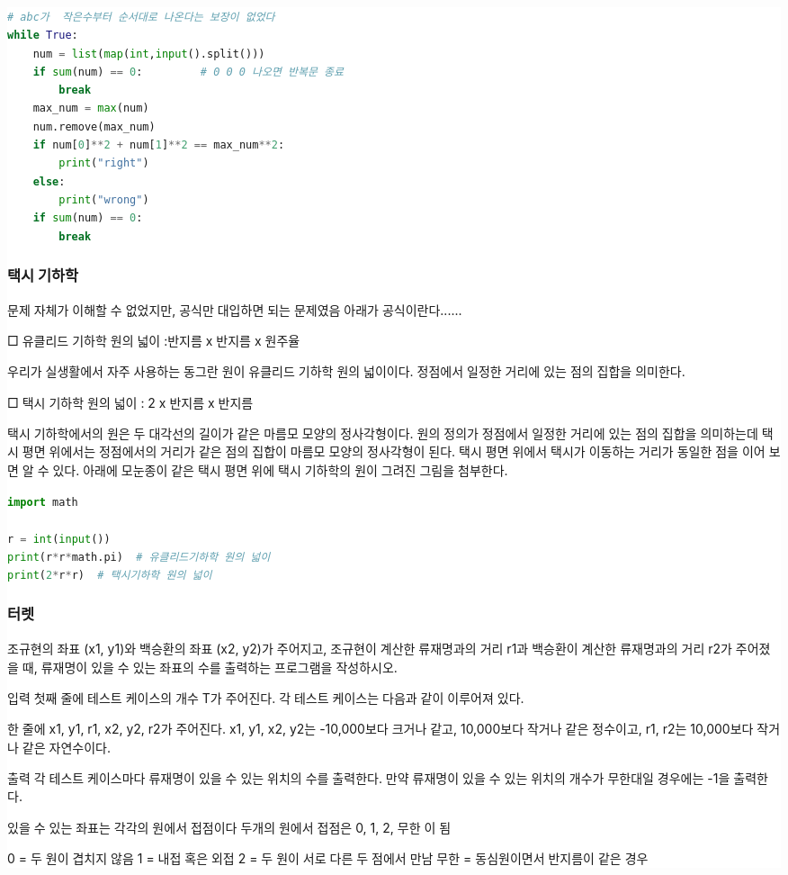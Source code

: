 ```python
# abc가  작은수부터 순서대로 나온다는 보장이 없었다
while True:
    num = list(map(int,input().split()))
    if sum(num) == 0:         # 0 0 0 나오면 반복문 종료
        break
    max_num = max(num)
    num.remove(max_num)
    if num[0]**2 + num[1]**2 == max_num**2:
        print("right")
    else:
        print("wrong")
    if sum(num) == 0:
        break
```

### 택시 기하학

문제 자체가 이해할 수 없었지만, 공식만 대입하면 되는 문제였음 아래가 공식이란다......

□ 유클리드 기하학 원의 넓이 :반지름 x 반지름 x 원주율

우리가 실생활에서 자주 사용하는 동그란 원이 유클리드 기하학 원의 넓이이다. 정점에서 일정한 거리에 있는 점의 집합을 의미한다.

□ 택시 기하학 원의 넓이 : 2 x 반지름 x 반지름

택시 기하학에서의 원은 두 대각선의 길이가 같은 마름모 모양의 정사각형이다. 원의 정의가 정점에서 일정한 거리에 있는 점의 집합을 의미하는데 택시 평면 위에서는 정점에서의 거리가 같은 점의 집합이 마름모 모양의 정사각형이 된다. 택시 평면 위에서 택시가 이동하는 거리가 동일한 점을 이어 보면 알 수 있다. 아래에 모눈종이 같은 택시 평면 위에 택시 기하학의 원이 그려진 그림을 첨부한다.

```python
import math

r = int(input())
print(r*r*math.pi)  # 유클리드기하학 원의 넓이
print(2*r*r)  # 택시기하학 원의 넓이
```

### 터렛

조규현의 좌표 (x1, y1)와 백승환의 좌표 (x2, y2)가 주어지고, 조규현이 계산한 류재명과의 거리 r1과 백승환이 계산한 류재명과의 거리 r2가 주어졌을 때, 류재명이 있을 수 있는 좌표의 수를 출력하는 프로그램을 작성하시오.

입력 첫째 줄에 테스트 케이스의 개수 T가 주어진다. 각 테스트 케이스는 다음과 같이 이루어져 있다.

한 줄에 x1, y1, r1, x2, y2, r2가 주어진다. x1, y1, x2, y2는 -10,000보다 크거나 같고, 10,000보다 작거나 같은 정수이고, r1, r2는 10,000보다 작거나 같은 자연수이다.

출력 각 테스트 케이스마다 류재명이 있을 수 있는 위치의 수를 출력한다. 만약 류재명이 있을 수 있는 위치의 개수가 무한대일 경우에는 -1을 출력한다.

있을 수 있는 좌표는 각각의 원에서 접점이다
두개의 원에서 접점은 0, 1, 2, 무한 이 됨

0 = 두 원이 겹치지 않음
1 = 내접 혹은 외접
2 = 두 원이 서로 다른 두 점에서 만남
무한 = 동심원이면서 반지름이 같은 경우
